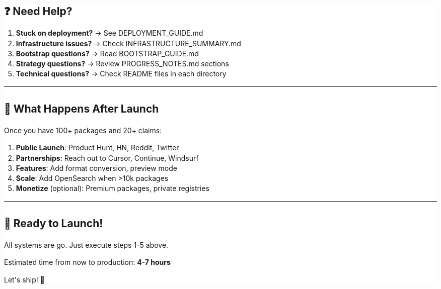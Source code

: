 ## ❓ Need Help?

1. **Stuck on deployment?** → See DEPLOYMENT_GUIDE.md
2. **Infrastructure issues?** → Check INFRASTRUCTURE_SUMMARY.md
3. **Bootstrap questions?** → Read BOOTSTRAP_GUIDE.md
4. **Strategy questions?** → Review PROGRESS_NOTES.md sections
5. **Technical questions?** → Check README files in each directory

---

## 🎉 What Happens After Launch

Once you have 100+ packages and 20+ claims:

1. **Public Launch**: Product Hunt, HN, Reddit, Twitter
2. **Partnerships**: Reach out to Cursor, Continue, Windsurf
3. **Features**: Add format conversion, preview mode
4. **Scale**: Add OpenSearch when >10k packages
5. **Monetize** (optional): Premium packages, private registries

---

## 🚀 Ready to Launch!

All systems are go. Just execute steps 1-5 above.

Estimated time from now to production: **4-7 hours**

Let's ship! 🎯
